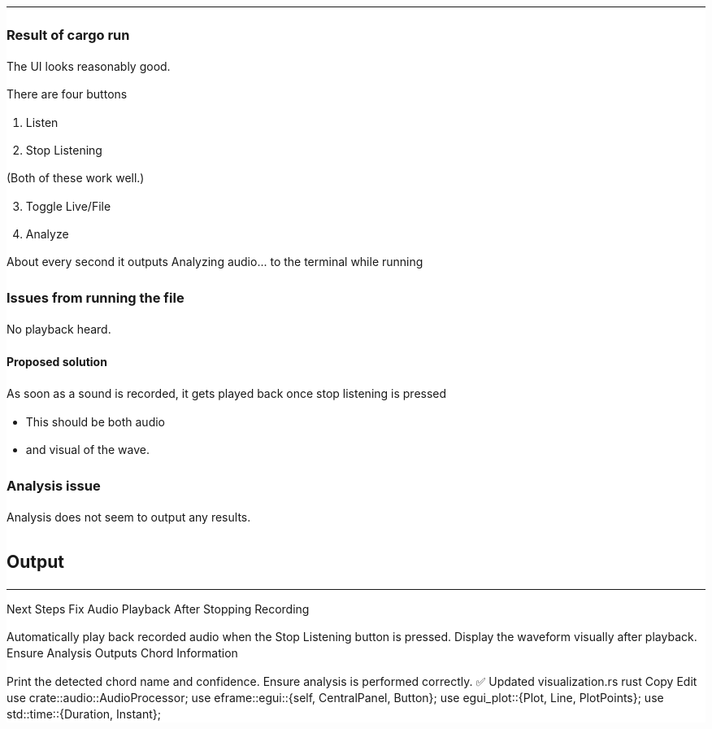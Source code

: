 ____

### Result of cargo run

The UI looks reasonably good.

There are four buttons

1. Listen

2. Stop Listening

(Both of these work well.)

3. Toggle Live/File

4. Analyze

About every second it outputs Analyzing audio... to the terminal while running

### Issues from running the file

No playback heard.

#### Proposed solution

As soon as a sound is recorded, it gets played back once stop listening is pressed

- This should be both audio

- and visual of the wave.

### Analysis issue

Analysis does not seem to output any results.

## Output

____

Next Steps
Fix Audio Playback After Stopping Recording

Automatically play back recorded audio when the Stop Listening button is pressed.
Display the waveform visually after playback.
Ensure Analysis Outputs Chord Information

Print the detected chord name and confidence.
Ensure analysis is performed correctly.
✅ Updated visualization.rs
rust
Copy
Edit
use crate::audio::AudioProcessor;
use eframe::egui::{self, CentralPanel, Button};
use egui_plot::{Plot, Line, PlotPoints};
use std::time::{Duration, Instant};
